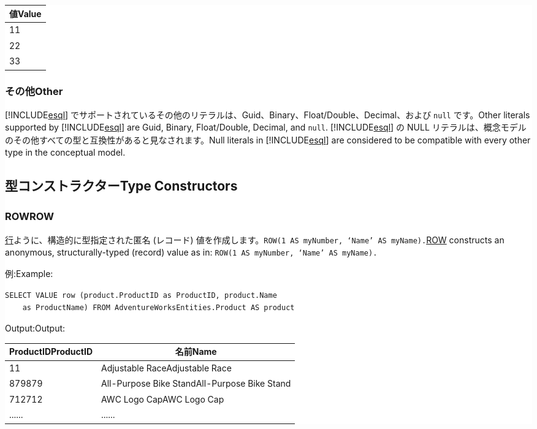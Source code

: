 |<span data-ttu-id="efdb2-124">値</span><span class="sxs-lookup"><span data-stu-id="efdb2-124">Value</span></span>|  
|-----------|  
|<span data-ttu-id="efdb2-125">1</span><span class="sxs-lookup"><span data-stu-id="efdb2-125">1</span></span>|  
|<span data-ttu-id="efdb2-126">2</span><span class="sxs-lookup"><span data-stu-id="efdb2-126">2</span></span>|  
|<span data-ttu-id="efdb2-127">3</span><span class="sxs-lookup"><span data-stu-id="efdb2-127">3</span></span>|  
  
### <a name="other"></a><span data-ttu-id="efdb2-128">その他</span><span class="sxs-lookup"><span data-stu-id="efdb2-128">Other</span></span>  
 <span data-ttu-id="efdb2-129">[!INCLUDE[esql](../../../../../../includes/esql-md.md)] でサポートされているその他のリテラルは、Guid、Binary、Float/Double、Decimal、および `null` です。</span><span class="sxs-lookup"><span data-stu-id="efdb2-129">Other literals supported by [!INCLUDE[esql](../../../../../../includes/esql-md.md)] are Guid, Binary, Float/Double, Decimal, and `null`.</span></span> <span data-ttu-id="efdb2-130">[!INCLUDE[esql](../../../../../../includes/esql-md.md)] の NULL リテラルは、概念モデルのその他すべての型と互換性があると見なされます。</span><span class="sxs-lookup"><span data-stu-id="efdb2-130">Null literals in [!INCLUDE[esql](../../../../../../includes/esql-md.md)] are considered to be compatible with every other type in the conceptual model.</span></span>  
  
## <a name="type-constructors"></a><span data-ttu-id="efdb2-131">型コンストラクター</span><span class="sxs-lookup"><span data-stu-id="efdb2-131">Type Constructors</span></span>  
  
### <a name="row"></a><span data-ttu-id="efdb2-132">ROW</span><span class="sxs-lookup"><span data-stu-id="efdb2-132">ROW</span></span>  
 <span data-ttu-id="efdb2-133">[行](../../../../../../docs/framework/data/adonet/ef/language-reference/row-entity-sql.md)ように、構造的に型指定された匿名 (レコード) 値を作成します。`ROW(1 AS myNumber, ‘Name’ AS myName).`</span><span class="sxs-lookup"><span data-stu-id="efdb2-133">[ROW](../../../../../../docs/framework/data/adonet/ef/language-reference/row-entity-sql.md) constructs an anonymous, structurally-typed (record) value as in: `ROW(1 AS myNumber, ‘Name’ AS myName).`</span></span>  
  
 <span data-ttu-id="efdb2-134">例:</span><span class="sxs-lookup"><span data-stu-id="efdb2-134">Example:</span></span>  
  
```  
SELECT VALUE row (product.ProductID as ProductID, product.Name   
    as ProductName) FROM AdventureWorksEntities.Product AS product  
```  
  
 <span data-ttu-id="efdb2-135">Output:</span><span class="sxs-lookup"><span data-stu-id="efdb2-135">Output:</span></span>  
  
|<span data-ttu-id="efdb2-136">ProductID</span><span class="sxs-lookup"><span data-stu-id="efdb2-136">ProductID</span></span>|<span data-ttu-id="efdb2-137">名前</span><span class="sxs-lookup"><span data-stu-id="efdb2-137">Name</span></span>|  
|---------------|----------|  
|<span data-ttu-id="efdb2-138">1</span><span class="sxs-lookup"><span data-stu-id="efdb2-138">1</span></span>|<span data-ttu-id="efdb2-139">Adjustable Race</span><span class="sxs-lookup"><span data-stu-id="efdb2-139">Adjustable Race</span></span>|  
|<span data-ttu-id="efdb2-140">879</span><span class="sxs-lookup"><span data-stu-id="efdb2-140">879</span></span>|<span data-ttu-id="efdb2-141">All-Purpose Bike Stand</span><span class="sxs-lookup"><span data-stu-id="efdb2-141">All-Purpose Bike Stand</span></span>|  
|<span data-ttu-id="efdb2-142">712</span><span class="sxs-lookup"><span data-stu-id="efdb2-142">712</span></span>|<span data-ttu-id="efdb2-143">AWC Logo Cap</span><span class="sxs-lookup"><span data-stu-id="efdb2-143">AWC Logo Cap</span></span>|  
|<span data-ttu-id="efdb2-144">...</span><span class="sxs-lookup"><span data-stu-id="efdb2-144">...</span></span>|<span data-ttu-id="efdb2-145">...</span><span class="sxs-lookup"><span data-stu-id="efdb2-145">...</span></span>|  
  
